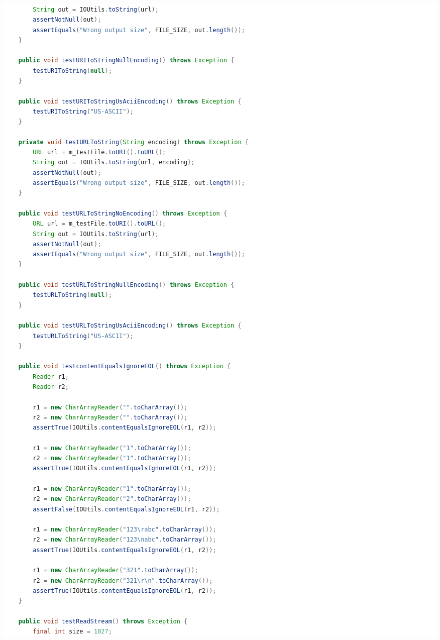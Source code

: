 ```java
        String out = IOUtils.toString(url);
        assertNotNull(out);
        assertEquals("Wrong output size", FILE_SIZE, out.length());
    }

    public void testURIToStringNullEncoding() throws Exception {
        testURIToString(null);
    }

    public void testURIToStringUsAciiEncoding() throws Exception {
        testURIToString("US-ASCII");
    }

    private void testURLToString(String encoding) throws Exception {
        URL url = m_testFile.toURI().toURL();
        String out = IOUtils.toString(url, encoding);
        assertNotNull(out);
        assertEquals("Wrong output size", FILE_SIZE, out.length());
    }

    public void testURLToStringNoEncoding() throws Exception {
        URL url = m_testFile.toURI().toURL();
        String out = IOUtils.toString(url);
        assertNotNull(out);
        assertEquals("Wrong output size", FILE_SIZE, out.length());
    }

    public void testURLToStringNullEncoding() throws Exception {
        testURLToString(null);
    }

    public void testURLToStringUsAciiEncoding() throws Exception {
        testURLToString("US-ASCII");
    }

    public void testcontentEqualsIgnoreEOL() throws Exception {
        Reader r1;
        Reader r2;

        r1 = new CharArrayReader("".toCharArray());
        r2 = new CharArrayReader("".toCharArray());
        assertTrue(IOUtils.contentEqualsIgnoreEOL(r1, r2));

        r1 = new CharArrayReader("1".toCharArray());
        r2 = new CharArrayReader("1".toCharArray());
        assertTrue(IOUtils.contentEqualsIgnoreEOL(r1, r2));

        r1 = new CharArrayReader("1".toCharArray());
        r2 = new CharArrayReader("2".toCharArray());
        assertFalse(IOUtils.contentEqualsIgnoreEOL(r1, r2));

        r1 = new CharArrayReader("123\rabc".toCharArray());
        r2 = new CharArrayReader("123\nabc".toCharArray());
        assertTrue(IOUtils.contentEqualsIgnoreEOL(r1, r2));

        r1 = new CharArrayReader("321".toCharArray());
        r2 = new CharArrayReader("321\r\n".toCharArray());
        assertTrue(IOUtils.contentEqualsIgnoreEOL(r1, r2));
    }

    public void testReadStream() throws Exception {
        final int size = 1027;

```